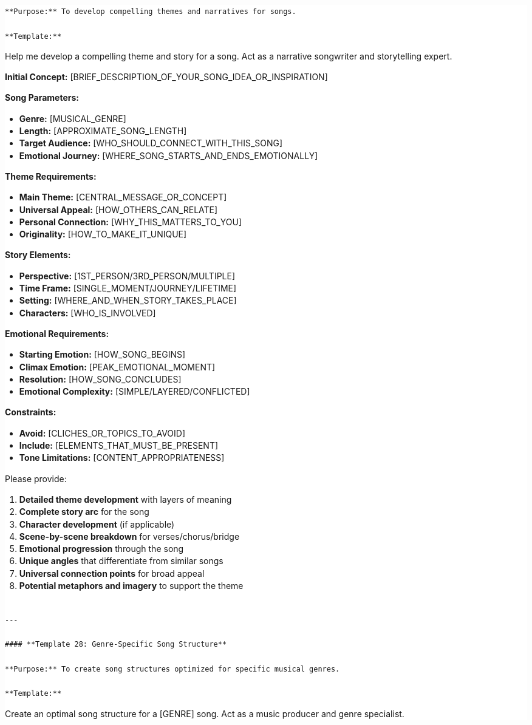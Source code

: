 ```
**Purpose:** To develop compelling themes and narratives for songs.

**Template:**
```
Help me develop a compelling theme and story for a song. Act as a narrative songwriter and storytelling expert.

**Initial Concept:**
[BRIEF_DESCRIPTION_OF_YOUR_SONG_IDEA_OR_INSPIRATION]

**Song Parameters:**
- **Genre:** [MUSICAL_GENRE]
- **Length:** [APPROXIMATE_SONG_LENGTH]
- **Target Audience:** [WHO_SHOULD_CONNECT_WITH_THIS_SONG]
- **Emotional Journey:** [WHERE_SONG_STARTS_AND_ENDS_EMOTIONALLY]

**Theme Requirements:**
- **Main Theme:** [CENTRAL_MESSAGE_OR_CONCEPT]
- **Universal Appeal:** [HOW_OTHERS_CAN_RELATE]
- **Personal Connection:** [WHY_THIS_MATTERS_TO_YOU]
- **Originality:** [HOW_TO_MAKE_IT_UNIQUE]

**Story Elements:**
- **Perspective:** [1ST_PERSON/3RD_PERSON/MULTIPLE]
- **Time Frame:** [SINGLE_MOMENT/JOURNEY/LIFETIME]
- **Setting:** [WHERE_AND_WHEN_STORY_TAKES_PLACE]
- **Characters:** [WHO_IS_INVOLVED]

**Emotional Requirements:**
- **Starting Emotion:** [HOW_SONG_BEGINS]
- **Climax Emotion:** [PEAK_EMOTIONAL_MOMENT]
- **Resolution:** [HOW_SONG_CONCLUDES]
- **Emotional Complexity:** [SIMPLE/LAYERED/CONFLICTED]

**Constraints:**
- **Avoid:** [CLICHES_OR_TOPICS_TO_AVOID]
- **Include:** [ELEMENTS_THAT_MUST_BE_PRESENT]
- **Tone Limitations:** [CONTENT_APPROPRIATENESS]

Please provide:
1. **Detailed theme development** with layers of meaning
2. **Complete story arc** for the song
3. **Character development** (if applicable)
4. **Scene-by-scene breakdown** for verses/chorus/bridge
5. **Emotional progression** through the song
6. **Unique angles** that differentiate from similar songs
7. **Universal connection points** for broad appeal
8. **Potential metaphors and imagery** to support the theme
```

---

#### **Template 28: Genre-Specific Song Structure**

**Purpose:** To create song structures optimized for specific musical genres.

**Template:**
```
Create an optimal song structure for a [GENRE] song. Act as a music producer and genre specialist.
